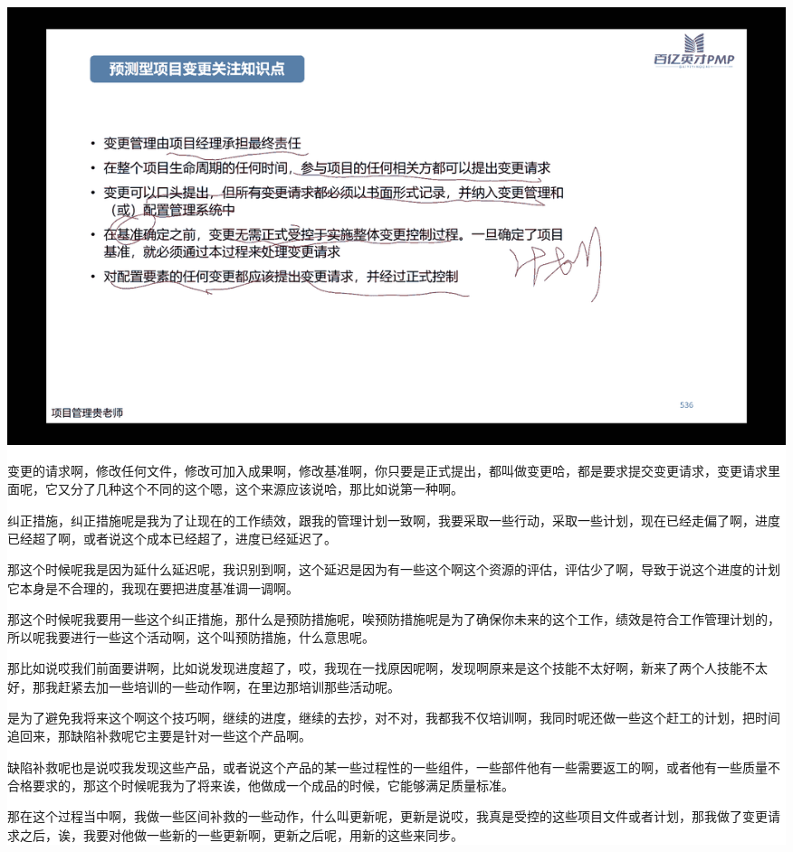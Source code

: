 ![](img/705bc818a48e40734679c1bfa80e16af_39.png)

变更的请求啊，修改任何文件，修改可加入成果啊，修改基准啊，你只要是正式提出，都叫做变更哈，都是要求提交变更请求，变更请求里面呢，它又分了几种这个不同的这个嗯，这个来源应该说哈，那比如说第一种啊。

纠正措施，纠正措施呢是我为了让现在的工作绩效，跟我的管理计划一致啊，我要采取一些行动，采取一些计划，现在已经走偏了啊，进度已经超了啊，或者说这个成本已经超了，进度已经延迟了。

那这个时候呢我是因为延什么延迟呢，我识别到啊，这个延迟是因为有一些这个啊这个资源的评估，评估少了啊，导致于说这个进度的计划它本身是不合理的，我现在要把进度基准调一调啊。

那这个时候呢我要用一些这个纠正措施，那什么是预防措施呢，唉预防措施呢是为了确保你未来的这个工作，绩效是符合工作管理计划的，所以呢我要进行一些这个活动啊，这个叫预防措施，什么意思呢。

那比如说哎我们前面要讲啊，比如说发现进度超了，哎，我现在一找原因呢啊，发现啊原来是这个技能不太好啊，新来了两个人技能不太好，那我赶紧去加一些培训的一些动作啊，在里边那培训那些活动呢。

是为了避免我将来这个啊这个技巧啊，继续的进度，继续的去抄，对不对，我都我不仅培训啊，我同时呢还做一些这个赶工的计划，把时间追回来，那缺陷补救呢它主要是针对一些这个产品啊。

缺陷补救呢也是说哎我发现这些产品，或者说这个产品的某一些过程性的一些组件，一些部件他有一些需要返工的啊，或者他有一些质量不合格要求的，那这个时候呢我为了将来诶，他做成一个成品的时候，它能够满足质量标准。

那在这个过程当中啊，我做一些区间补救的一些动作，什么叫更新呢，更新是说哎，我真是受控的这些项目文件或者计划，那我做了变更请求之后，诶，我要对他做一些新的一些更新啊，更新之后呢，用新的这些来同步。


